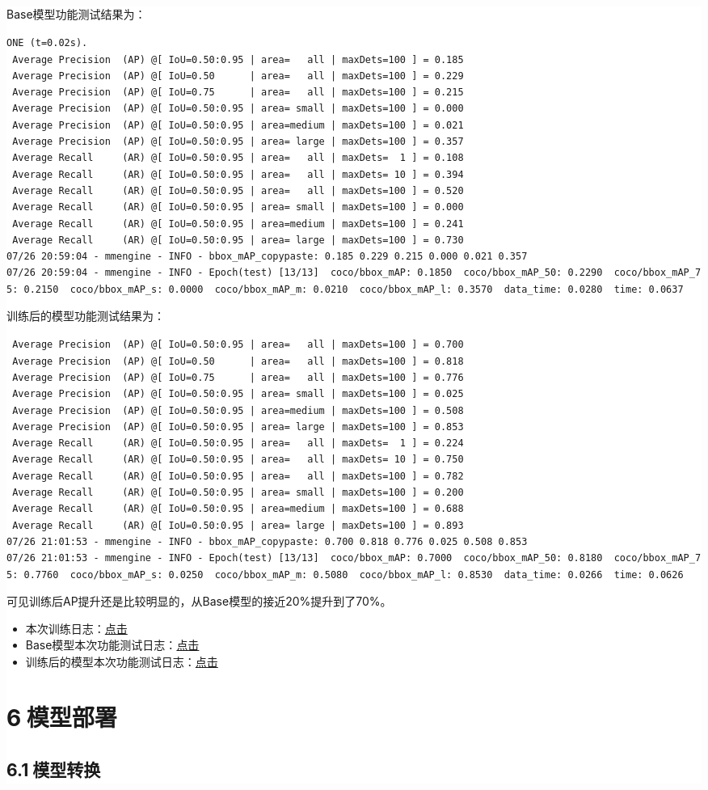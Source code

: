 Base模型功能测试结果为：

```
ONE (t=0.02s).
 Average Precision  (AP) @[ IoU=0.50:0.95 | area=   all | maxDets=100 ] = 0.185
 Average Precision  (AP) @[ IoU=0.50      | area=   all | maxDets=100 ] = 0.229
 Average Precision  (AP) @[ IoU=0.75      | area=   all | maxDets=100 ] = 0.215
 Average Precision  (AP) @[ IoU=0.50:0.95 | area= small | maxDets=100 ] = 0.000
 Average Precision  (AP) @[ IoU=0.50:0.95 | area=medium | maxDets=100 ] = 0.021
 Average Precision  (AP) @[ IoU=0.50:0.95 | area= large | maxDets=100 ] = 0.357
 Average Recall     (AR) @[ IoU=0.50:0.95 | area=   all | maxDets=  1 ] = 0.108
 Average Recall     (AR) @[ IoU=0.50:0.95 | area=   all | maxDets= 10 ] = 0.394
 Average Recall     (AR) @[ IoU=0.50:0.95 | area=   all | maxDets=100 ] = 0.520
 Average Recall     (AR) @[ IoU=0.50:0.95 | area= small | maxDets=100 ] = 0.000
 Average Recall     (AR) @[ IoU=0.50:0.95 | area=medium | maxDets=100 ] = 0.241
 Average Recall     (AR) @[ IoU=0.50:0.95 | area= large | maxDets=100 ] = 0.730
07/26 20:59:04 - mmengine - INFO - bbox_mAP_copypaste: 0.185 0.229 0.215 0.000 0.021 0.357
07/26 20:59:04 - mmengine - INFO - Epoch(test) [13/13]  coco/bbox_mAP: 0.1850  coco/bbox_mAP_50: 0.2290  coco/bbox_mAP_75: 0.2150  coco/bbox_mAP_s: 0.0000  coco/bbox_mAP_m: 0.0210  coco/bbox_mAP_l: 0.3570  data_time: 0.0280  time: 0.0637
```

训练后的模型功能测试结果为：

```
 Average Precision  (AP) @[ IoU=0.50:0.95 | area=   all | maxDets=100 ] = 0.700
 Average Precision  (AP) @[ IoU=0.50      | area=   all | maxDets=100 ] = 0.818
 Average Precision  (AP) @[ IoU=0.75      | area=   all | maxDets=100 ] = 0.776
 Average Precision  (AP) @[ IoU=0.50:0.95 | area= small | maxDets=100 ] = 0.025
 Average Precision  (AP) @[ IoU=0.50:0.95 | area=medium | maxDets=100 ] = 0.508
 Average Precision  (AP) @[ IoU=0.50:0.95 | area= large | maxDets=100 ] = 0.853
 Average Recall     (AR) @[ IoU=0.50:0.95 | area=   all | maxDets=  1 ] = 0.224
 Average Recall     (AR) @[ IoU=0.50:0.95 | area=   all | maxDets= 10 ] = 0.750
 Average Recall     (AR) @[ IoU=0.50:0.95 | area=   all | maxDets=100 ] = 0.782
 Average Recall     (AR) @[ IoU=0.50:0.95 | area= small | maxDets=100 ] = 0.200
 Average Recall     (AR) @[ IoU=0.50:0.95 | area=medium | maxDets=100 ] = 0.688
 Average Recall     (AR) @[ IoU=0.50:0.95 | area= large | maxDets=100 ] = 0.893
07/26 21:01:53 - mmengine - INFO - bbox_mAP_copypaste: 0.700 0.818 0.776 0.025 0.508 0.853
07/26 21:01:53 - mmengine - INFO - Epoch(test) [13/13]  coco/bbox_mAP: 0.7000  coco/bbox_mAP_50: 0.8180  coco/bbox_mAP_75: 0.7760  coco/bbox_mAP_s: 0.0250  coco/bbox_mAP_m: 0.5080  coco/bbox_mAP_l: 0.8530  data_time: 0.0266  time: 0.0626
```

可见训练后AP提升还是比较明显的，从Base模型的接近20%提升到了70%。

- 本次训练日志：[点击](./data/train/20230726_181747.log)
- Base模型本次功能测试日志：[点击](data/test/base/ap/20230726_205848.log)
- 训练后的模型本次功能测试日志：[点击](data/test/fine_tuned/ap/20230726_210139.log)

# 6 模型部署

## 6.1 模型转换
